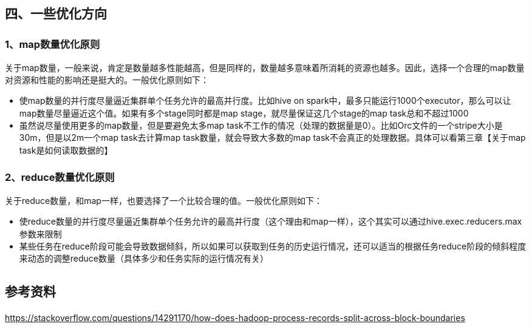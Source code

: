 ## 四、一些优化方向

### 1、map数量优化原则

关于map数量，一般来说，肯定是数量越多性能越高，但是同样的，数量越多意味着所消耗的资源也越多。因此，选择一个合理的map数量对资源和性能的影响还是挺大的。一般优化原则如下：

- 使map数量的并行度尽量逼近集群单个任务允许的最高并行度。比如hive on spark中，最多只能运行1000个executor，那么可以让map数量尽量逼近这个值。如果有多个stage同时都是map stage，就尽量保证这几个stage的map task总和不超过1000
- 虽然说尽量使用更多的map数量，但是要避免太多map task不工作的情况（处理的数据量是0）。比如Orc文件的一个stripe大小是30m，但是以2m一个map task去计算map task数量，就会导致大多数的map task不会真正的处理数据。具体可以看第三章【关于map task是如何读取数据的】

### 2、reduce数量优化原则

关于reduce数量，和map一样，也要选择了一个比较合理的值。一般优化原则如下：

- 使reduce数量的并行度尽量逼近集群单个任务允许的最高并行度（这个理由和map一样），这个其实可以通过hive.exec.reducers.max参数来限制
- 某些任务在reduce阶段可能会导致数据倾斜，所以如果可以获取到任务的历史运行情况，还可以适当的根据任务reduce阶段的倾斜程度来动态的调整reduce数量（具体多少和任务实际的运行情况有关）

## 参考资料 

<https://stackoverflow.com/questions/14291170/how-does-hadoop-process-records-split-across-block-boundaries>